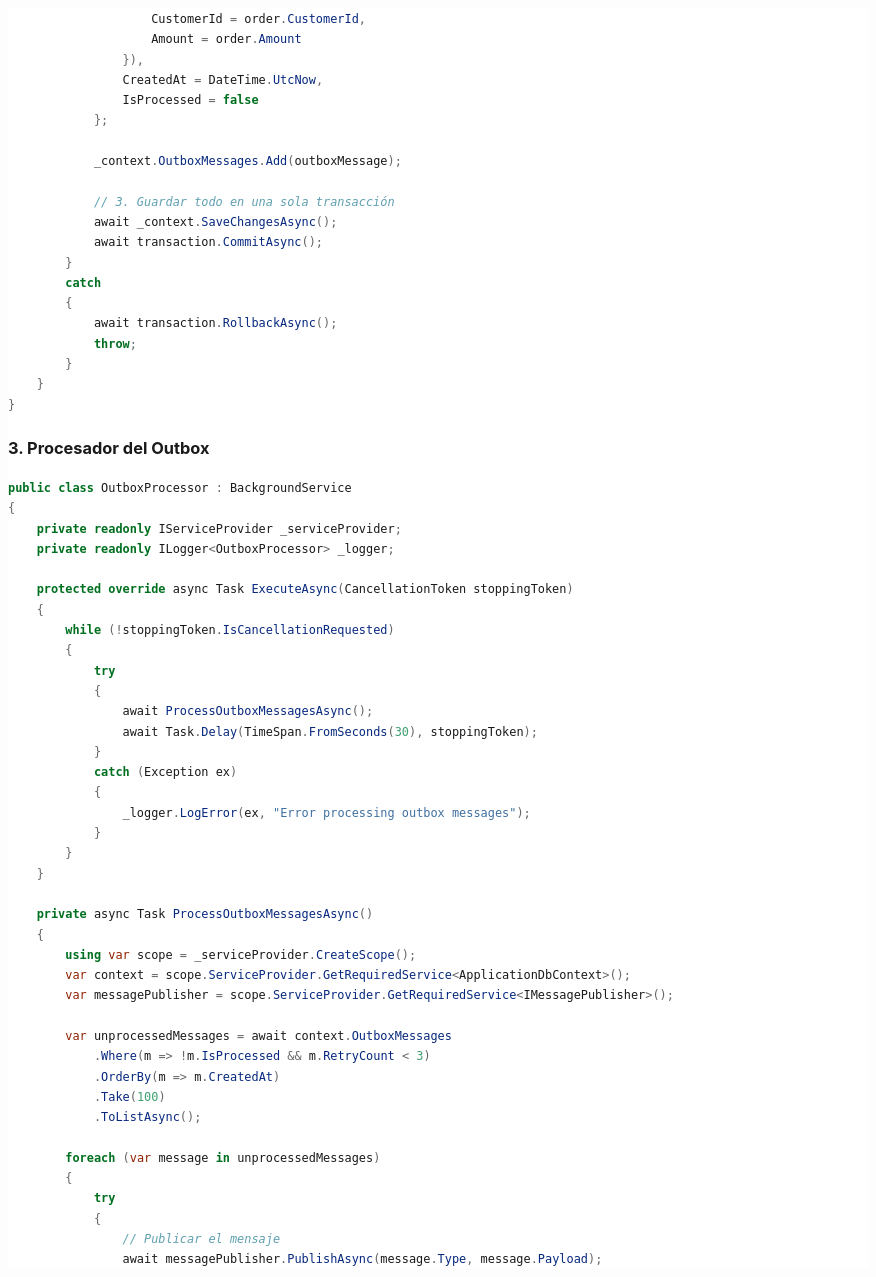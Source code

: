 ```csharp
                    CustomerId = order.CustomerId,
                    Amount = order.Amount 
                }),
                CreatedAt = DateTime.UtcNow,
                IsProcessed = false
            };
            
            _context.OutboxMessages.Add(outboxMessage);
            
            // 3. Guardar todo en una sola transacción
            await _context.SaveChangesAsync();
            await transaction.CommitAsync();
        }
        catch
        {
            await transaction.RollbackAsync();
            throw;
        }
    }
}
```

### 3. **Procesador del Outbox**
```csharp
public class OutboxProcessor : BackgroundService
{
    private readonly IServiceProvider _serviceProvider;
    private readonly ILogger<OutboxProcessor> _logger;
    
    protected override async Task ExecuteAsync(CancellationToken stoppingToken)
    {
        while (!stoppingToken.IsCancellationRequested)
        {
            try
            {
                await ProcessOutboxMessagesAsync();
                await Task.Delay(TimeSpan.FromSeconds(30), stoppingToken);
            }
            catch (Exception ex)
            {
                _logger.LogError(ex, "Error processing outbox messages");
            }
        }
    }
    
    private async Task ProcessOutboxMessagesAsync()
    {
        using var scope = _serviceProvider.CreateScope();
        var context = scope.ServiceProvider.GetRequiredService<ApplicationDbContext>();
        var messagePublisher = scope.ServiceProvider.GetRequiredService<IMessagePublisher>();
        
        var unprocessedMessages = await context.OutboxMessages
            .Where(m => !m.IsProcessed && m.RetryCount < 3)
            .OrderBy(m => m.CreatedAt)
            .Take(100)
            .ToListAsync();
            
        foreach (var message in unprocessedMessages)
        {
            try
            {
                // Publicar el mensaje
                await messagePublisher.PublishAsync(message.Type, message.Payload);
```